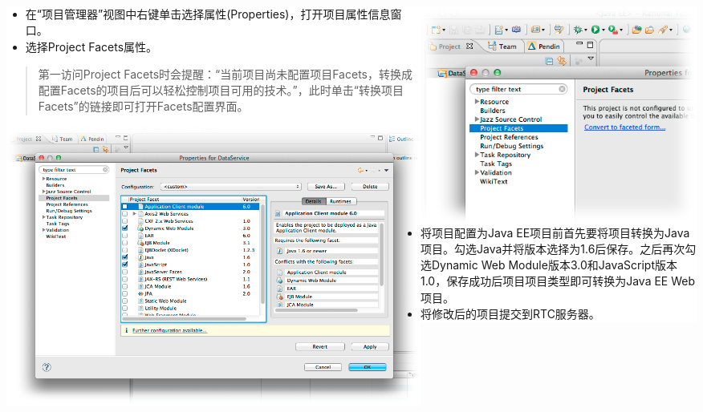 <img src="/images/ilus/ProjectProperties.png" style="float:right; width:40%;"/>

* 在“项目管理器”视图中右键单击选择属性(Properties)，打开项目属性信息窗口。
* 选择Project Facets属性。

> 第一访问Project Facets时会提醒：“当前项目尚未配置项目Facets，转换成配置Facets的项目后可以轻松控制项目可用的技术。”，此时单击“转换项目Facets”的链接即可打开Facets配置界面。

<img src="/images/ilus/SelectFacets.png" style="float:left; width:60%;"/>

* 将项目配置为Java EE项目前首先要将项目转换为Java项目。勾选Java并将版本选择为1.6后保存。之后再次勾选Dynamic Web Module版本3.0和JavaScript版本1.0，保存成功后项目项目类型即可转换为Java EE Web项目。
* 将修改后的项目提交到RTC服务器。



